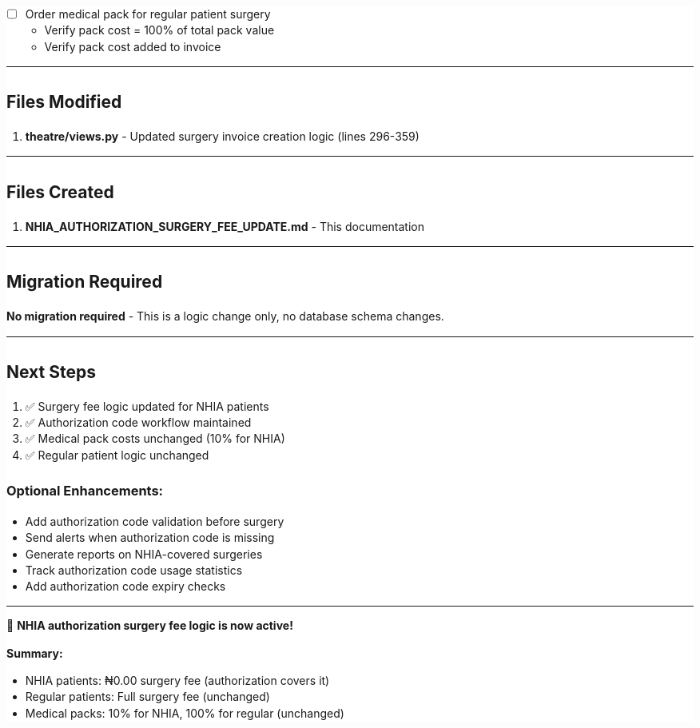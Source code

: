 - [ ] Order medical pack for regular patient surgery
  - Verify pack cost = 100% of total pack value
  - Verify pack cost added to invoice

---

## Files Modified

1. **theatre/views.py** - Updated surgery invoice creation logic (lines 296-359)

---

## Files Created

1. **NHIA_AUTHORIZATION_SURGERY_FEE_UPDATE.md** - This documentation

---

## Migration Required

**No migration required** - This is a logic change only, no database schema changes.

---

## Next Steps

1. ✅ Surgery fee logic updated for NHIA patients
2. ✅ Authorization code workflow maintained
3. ✅ Medical pack costs unchanged (10% for NHIA)
4. ✅ Regular patient logic unchanged

### **Optional Enhancements:**

- Add authorization code validation before surgery
- Send alerts when authorization code is missing
- Generate reports on NHIA-covered surgeries
- Track authorization code usage statistics
- Add authorization code expiry checks

---

🎉 **NHIA authorization surgery fee logic is now active!**

**Summary:**
- NHIA patients: ₦0.00 surgery fee (authorization covers it)
- Regular patients: Full surgery fee (unchanged)
- Medical packs: 10% for NHIA, 100% for regular (unchanged)

